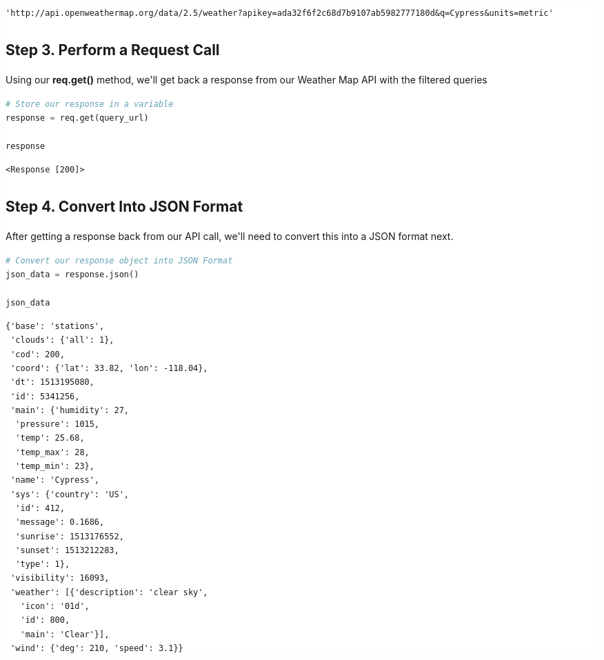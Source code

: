 


    'http://api.openweathermap.org/data/2.5/weather?apikey=ada32f6f2c68d7b9107ab5982777180d&q=Cypress&units=metric'



## Step 3. Perform a Request Call
Using our **req.get()** method, we'll get back a response from our Weather Map API with the filtered queries


```python
# Store our response in a variable
response = req.get(query_url)

response
```




    <Response [200]>



## Step 4. Convert Into JSON Format
After getting a response back from our API call, we'll need to convert this into a JSON format next. 


```python
# Convert our response object into JSON Format
json_data = response.json()

json_data
```




    {'base': 'stations',
     'clouds': {'all': 1},
     'cod': 200,
     'coord': {'lat': 33.82, 'lon': -118.04},
     'dt': 1513195080,
     'id': 5341256,
     'main': {'humidity': 27,
      'pressure': 1015,
      'temp': 25.68,
      'temp_max': 28,
      'temp_min': 23},
     'name': 'Cypress',
     'sys': {'country': 'US',
      'id': 412,
      'message': 0.1686,
      'sunrise': 1513176552,
      'sunset': 1513212283,
      'type': 1},
     'visibility': 16093,
     'weather': [{'description': 'clear sky',
       'icon': '01d',
       'id': 800,
       'main': 'Clear'}],
     'wind': {'deg': 210, 'speed': 3.1}}
